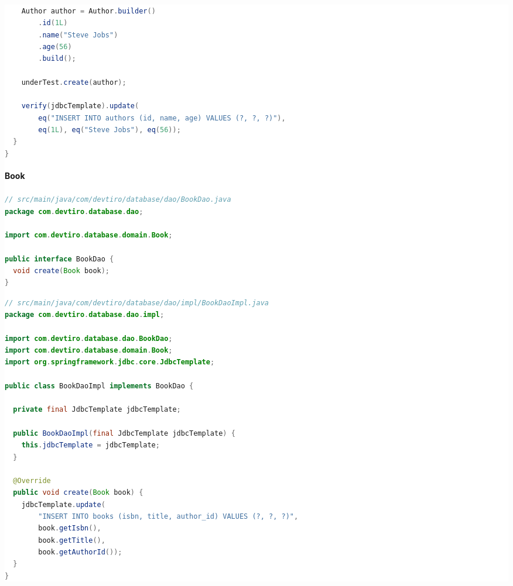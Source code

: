```java
    Author author = Author.builder()
        .id(1L)
        .name("Steve Jobs")
        .age(56)
        .build();

    underTest.create(author);

    verify(jdbcTemplate).update(
        eq("INSERT INTO authors (id, name, age) VALUES (?, ?, ?)"),
        eq(1L), eq("Steve Jobs"), eq(56));
  }
}
```

#### Book

```java
// src/main/java/com/devtiro/database/dao/BookDao.java
package com.devtiro.database.dao;

import com.devtiro.database.domain.Book;

public interface BookDao {
  void create(Book book);
}
```

```java
// src/main/java/com/devtiro/database/dao/impl/BookDaoImpl.java
package com.devtiro.database.dao.impl;

import com.devtiro.database.dao.BookDao;
import com.devtiro.database.domain.Book;
import org.springframework.jdbc.core.JdbcTemplate;

public class BookDaoImpl implements BookDao {

  private final JdbcTemplate jdbcTemplate;

  public BookDaoImpl(final JdbcTemplate jdbcTemplate) {
    this.jdbcTemplate = jdbcTemplate;
  }

  @Override
  public void create(Book book) {
    jdbcTemplate.update(
        "INSERT INTO books (isbn, title, author_id) VALUES (?, ?, ?)",
        book.getIsbn(),
        book.getTitle(),
        book.getAuthorId());
  }
}
```
